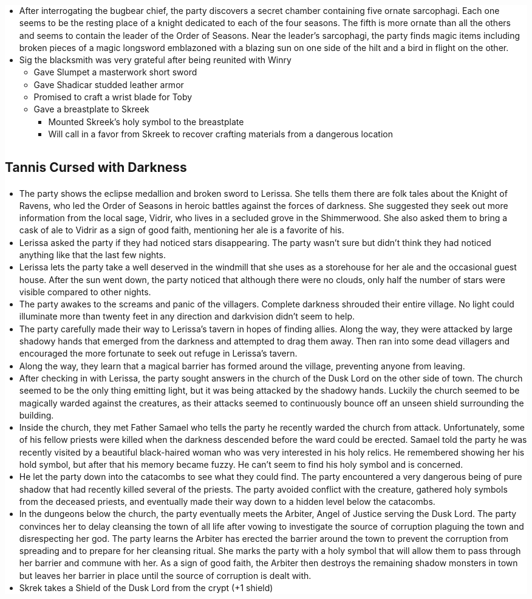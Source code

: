 - After interrogating the bugbear chief, the party discovers a secret chamber containing five ornate sarcophagi. Each one seems to be the resting place of a knight dedicated to each of the four seasons. The fifth is more ornate than all the others and seems to contain the leader of the Order of Seasons. Near the leader’s sarcophagi, the party finds magic items including broken pieces of a magic longsword emblazoned with a blazing sun on one side of the hilt and a bird in flight on the other.
- Sig the blacksmith was very grateful after being reunited with Winry
    - Gave Slumpet a masterwork short sword
    - Gave Shadicar studded leather armor
    - Promised to craft a wrist blade for Toby
    - Gave a breastplate to Skreek
        - Mounted Skreek’s holy symbol to the breastplate
        - Will call in a favor from Skreek to recover crafting materials from a dangerous location

## Tannis Cursed with Darkness

- The party shows the eclipse medallion and broken sword to Lerissa. She tells them there are folk tales about the Knight of Ravens, who led the Order of Seasons in heroic battles against the forces of darkness. She suggested they seek out more information from the local sage, Vidrir, who lives in a secluded grove in the Shimmerwood. She also asked them to bring a cask of ale to Vidrir as a sign of good faith, mentioning her ale is a favorite of his.
- Lerissa asked the party if they had noticed stars disappearing. The party wasn’t sure but didn’t think they had noticed anything like that the last few nights.
- Lerissa lets the party take a well deserved in the windmill that she uses as a storehouse for her ale and the occasional guest house. After the sun went down, the party noticed that although there were no clouds, only half the number of stars were visible compared to other nights.
- The party awakes to the screams and panic of the villagers. Complete darkness shrouded their entire village. No light could illuminate more than twenty feet in any direction and darkvision didn’t seem to help.
- The party carefully made their way to Lerissa’s tavern in hopes of finding allies. Along the way, they were attacked by large shadowy hands that emerged from the darkness and attempted to drag them away. Then ran into some dead villagers and encouraged the more fortunate to seek out refuge in Lerissa’s tavern.
- Along the way, they learn that a magical barrier has formed around the village, preventing anyone from leaving.
- After checking in with Lerissa, the party sought answers in the church of the Dusk Lord on the other side of town. The church seemed to be the only thing emitting light, but it was being attacked by the shadowy hands. Luckily the church seemed to be magically warded against the creatures, as their attacks seemed to continuously bounce off an unseen shield surrounding the building.
- Inside the church, they met Father Samael who tells the party he recently warded the church from attack. Unfortunately, some of his fellow priests were killed when the darkness descended before the ward could be erected. Samael told the party he was recently visited by a beautiful black-haired woman who was very interested in his holy relics. He remembered showing her his hold symbol, but after that his memory became fuzzy. He can’t seem to find his holy symbol and is concerned.
- He let the party down into the catacombs to see what they could find. The party encountered a very dangerous being of pure shadow that had recently killed several of the priests. The party avoided conflict with the creature, gathered holy symbols from the deceased priests, and eventually made their way down to a hidden level below the catacombs.
- In the dungeons below the church, the party eventually meets the Arbiter, Angel of Justice serving the Dusk Lord. The party convinces her to delay cleansing the town of all life after vowing to investigate the source of corruption plaguing the town and disrespecting her god. The party learns the Arbiter has erected the barrier around the town to prevent the corruption from spreading and to prepare for her cleansing ritual. She marks the party with a holy symbol that will allow them to pass through her barrier and commune with her. As a sign of good faith, the Arbiter then destroys the remaining shadow monsters in town but leaves her barrier in place until the source of corruption is dealt with.
- Skrek takes a Shield of the Dusk Lord from the crypt (+1 shield)
